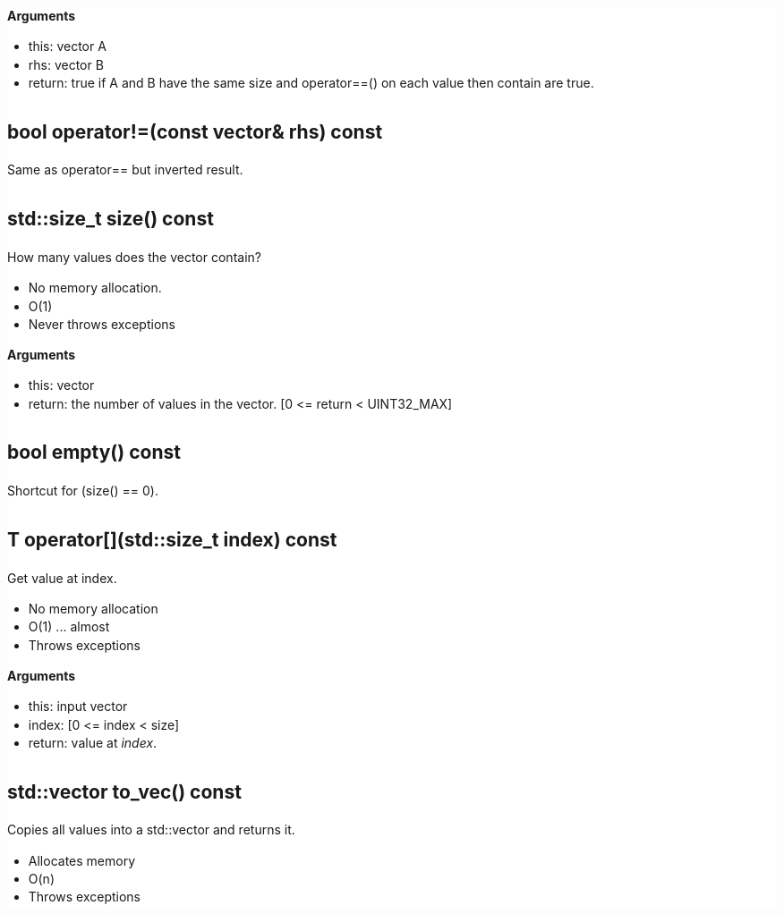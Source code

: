 **Arguments**

- this: vector A
- rhs: vector B
- return: true if A and B have the same size and operator==() on each value then contain are true.



## bool operator!=(const vector& rhs) const
Same as operator== but inverted result.




## std::size_t size() const
How many values does the vector contain?

- No memory allocation.
- O(1)
- Never throws exceptions

**Arguments**

- this: vector
- return: the number of values in the vector. [0 <= return < UINT32_MAX]




## bool empty() const
Shortcut for (size() == 0).




## T operator\[\](std::size_t index) const
Get value at index.

- No memory allocation
- O(1) ... almost
- Throws exceptions

**Arguments**

- this: input vector
- index: [0 <= index < size]
- return: value at _index_.




## std::vector<T> to_vec() const
Copies all values into a std::vector and returns it.

- Allocates memory
- O(n)
- Throws exceptions
